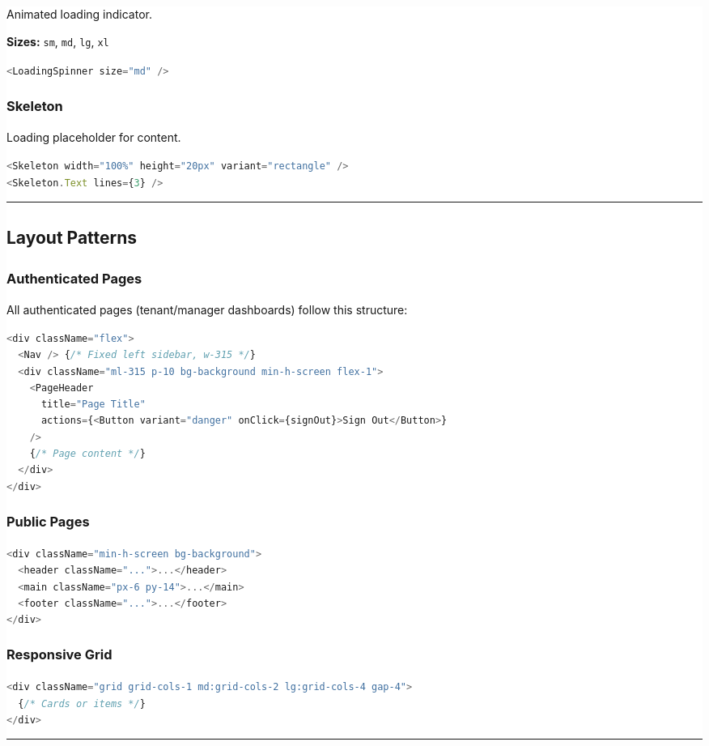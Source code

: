 Animated loading indicator.

**Sizes:** `sm`, `md`, `lg`, `xl`

```javascript
<LoadingSpinner size="md" />
```

### Skeleton

Loading placeholder for content.

```javascript
<Skeleton width="100%" height="20px" variant="rectangle" />
<Skeleton.Text lines={3} />
```

---

## Layout Patterns

### Authenticated Pages

All authenticated pages (tenant/manager dashboards) follow this structure:

```javascript
<div className="flex">
  <Nav /> {/* Fixed left sidebar, w-315 */}
  <div className="ml-315 p-10 bg-background min-h-screen flex-1">
    <PageHeader
      title="Page Title"
      actions={<Button variant="danger" onClick={signOut}>Sign Out</Button>}
    />
    {/* Page content */}
  </div>
</div>
```

### Public Pages

```javascript
<div className="min-h-screen bg-background">
  <header className="...">...</header>
  <main className="px-6 py-14">...</main>
  <footer className="...">...</footer>
</div>
```

### Responsive Grid

```javascript
<div className="grid grid-cols-1 md:grid-cols-2 lg:grid-cols-4 gap-4">
  {/* Cards or items */}
</div>
```

---